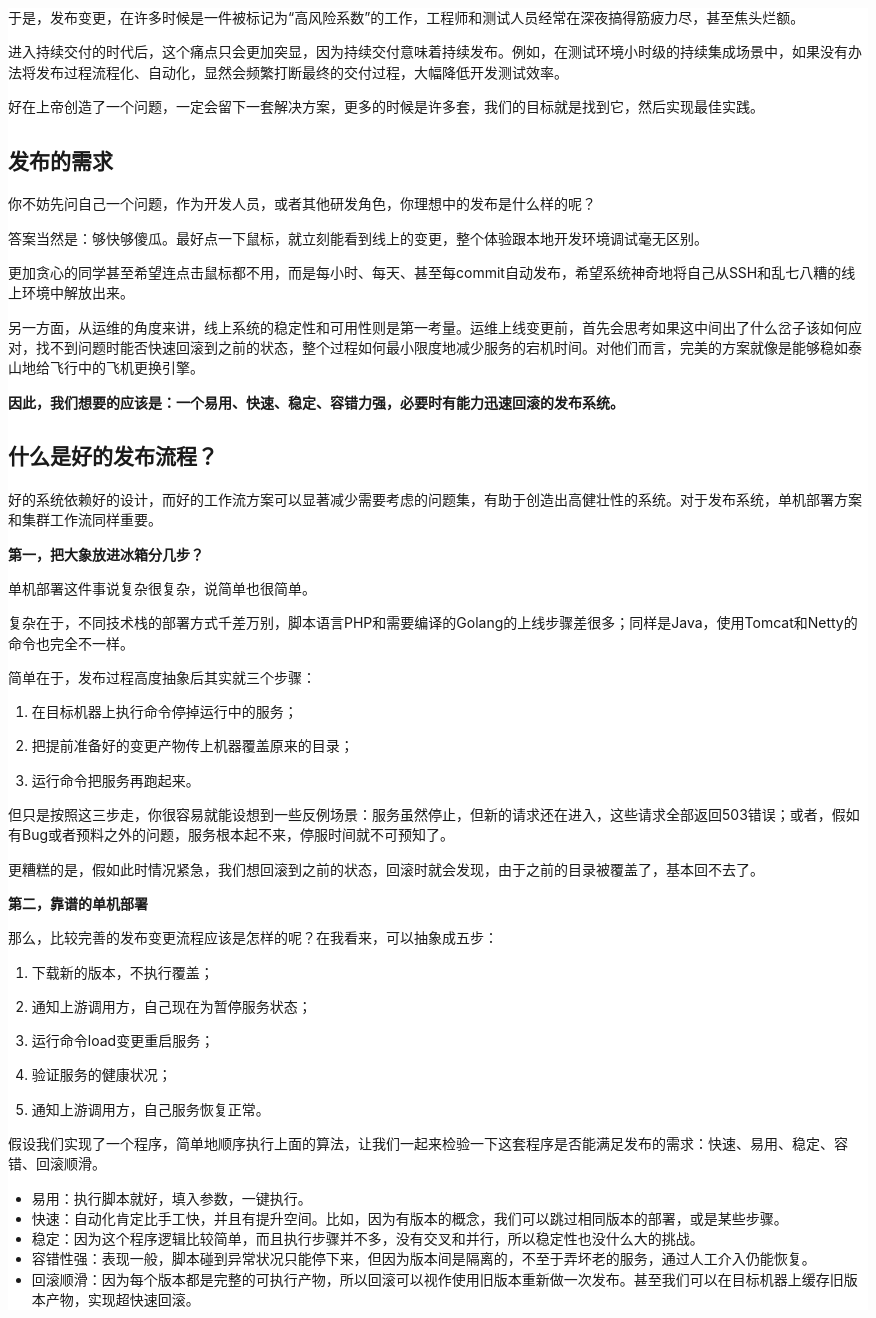<p>于是，发布变更，在许多时候是一件被标记为“高风险系数”的工作，工程师和测试人员经常在深夜搞得筋疲力尽，甚至焦头烂额。</p>

<p>进入持续交付的时代后，这个痛点只会更加突显，因为持续交付意味着持续发布。例如，在测试环境小时级的持续集成场景中，如果没有办法将发布过程流程化、自动化，显然会频繁打断最终的交付过程，大幅降低开发测试效率。</p>

<p>好在上帝创造了一个问题，一定会留下一套解决方案，更多的时候是许多套，我们的目标就是找到它，然后实现最佳实践。</p>

<h2 id="发布的需求">发布的需求</h2>

<p>你不妨先问自己一个问题，作为开发人员，或者其他研发角色，你理想中的发布是什么样的呢？</p>

<p>答案当然是：够快够傻瓜。最好点一下鼠标，就立刻能看到线上的变更，整个体验跟本地开发环境调试毫无区别。</p>

<p>更加贪心的同学甚至希望连点击鼠标都不用，而是每小时、每天、甚至每commit自动发布，希望系统神奇地将自己从SSH和乱七八糟的线上环境中解放出来。</p>

<p>另一方面，从运维的角度来讲，线上系统的稳定性和可用性则是第一考量。运维上线变更前，首先会思考如果这中间出了什么岔子该如何应对，找不到问题时能否快速回滚到之前的状态，整个过程如何最小限度地减少服务的宕机时间。对他们而言，完美的方案就像是能够稳如泰山地给飞行中的飞机更换引擎。</p>

<p><strong>因此，我们想要的应该是：一个易用、快速、稳定、容错力强，必要时有能力迅速回滚的发布系统。</strong></p>

<h2 id="什么是好的发布流程">什么是好的发布流程？</h2>

<p>好的系统依赖好的设计，而好的工作流方案可以显著减少需要考虑的问题集，有助于创造出高健壮性的系统。对于发布系统，单机部署方案和集群工作流同样重要。</p>

<p><strong>第一，把大象放进冰箱分几步？</strong></p>

<p>单机部署这件事说复杂很复杂，说简单也很简单。</p>

<p>复杂在于，不同技术栈的部署方式千差万别，脚本语言PHP和需要编译的Golang的上线步骤差很多；同样是Java，使用Tomcat和Netty的命令也完全不一样。</p>

<p>简单在于，发布过程高度抽象后其实就三个步骤：</p>

<ol>
<li><p>在目标机器上执行命令停掉运行中的服务；</p></li>

<li><p>把提前准备好的变更产物传上机器覆盖原来的目录；</p></li>

<li><p>运行命令把服务再跑起来。</p></li>
</ol>

<p>但只是按照这三步走，你很容易就能设想到一些反例场景：服务虽然停止，但新的请求还在进入，这些请求全部返回503错误；或者，假如有Bug或者预料之外的问题，服务根本起不来，停服时间就不可预知了。</p>

<p>更糟糕的是，假如此时情况紧急，我们想回滚到之前的状态，回滚时就会发现，由于之前的目录被覆盖了，基本回不去了。</p>

<p><strong>第二，靠谱的单机部署</strong></p>

<p>那么，比较完善的发布变更流程应该是怎样的呢？在我看来，可以抽象成五步：</p>

<ol>
<li><p>下载新的版本，不执行覆盖；</p></li>

<li><p>通知上游调用方，自己现在为暂停服务状态；</p></li>

<li><p>运行命令load变更重启服务；</p></li>

<li><p>验证服务的健康状况；</p></li>

<li><p>通知上游调用方，自己服务恢复正常。</p></li>
</ol>

<p>假设我们实现了一个程序，简单地顺序执行上面的算法，让我们一起来检验一下这套程序是否能满足发布的需求：快速、易用、稳定、容错、回滚顺滑。</p>

<ul>
<li>易用：执行脚本就好，填入参数，一键执行。</li>
<li>快速：自动化肯定比手工快，并且有提升空间。比如，因为有版本的概念，我们可以跳过相同版本的部署，或是某些步骤。</li>
<li>稳定：因为这个程序逻辑比较简单，而且执行步骤并不多，没有交叉和并行，所以稳定性也没什么大的挑战。</li>
<li>容错性强：表现一般，脚本碰到异常状况只能停下来，但因为版本间是隔离的，不至于弄坏老的服务，通过人工介入仍能恢复。</li>
<li>回滚顺滑：因为每个版本都是完整的可执行产物，所以回滚可以视作使用旧版本重新做一次发布。甚至我们可以在目标机器上缓存旧版本产物，实现超快速回滚。</li>
</ul>
